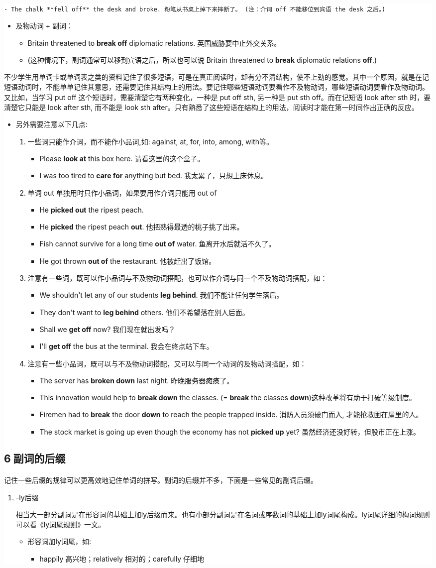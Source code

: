     - The chalk **fell off** the desk and broke. 粉笔从书桌上掉下来摔断了。 (注：介词 off 不能移位到宾语 the desk 之后。)
    
  - 及物动词 + 副词：
  
    - Britain threatened to **break off** diplomatic relations. 英国威胁要中止外交关系。
    
    - (这种情况下，副词通常可以移到宾语之后，所以也可以说 Britain threatened to **break** diplomatic relations **off**.)

  不少学生用单词卡或单词表之类的资料记住了很多短语，可是在真正阅读时，却有分不清结构，使不上劲的感觉。其中一个原因，就是在记短语动词时，不能单单记住其意思，还需要记住其结构上的用法。要记住哪些短语动词要看作不及物动词，哪些短语动词要看作及物动词。又比如，当学习 put off 这个短语时，需要清楚它有两种变化，一种是 put off sth, 另一种是 put sth off。而在记短语 look after sth 时，要清楚它只能是 look after sth, 而不能是 look sth after。只有熟悉了这些短语在结构上的用法，阅读时才能在第一时间作出正确的反应。

- 另外需要注意以下几点:

  1. 一些词只能作介词，而不能作小品词,如: against, at, for, into, among, with等。
  
     - Please **look at** this box here. 请看这里的这个盒子。

     - I was too tired to **care for** anything but bed. 我太累了，只想上床休息。
     
  2. 单词 out 单独用时只作小品词，如果要用作介词只能用 out of
  
     - He **picked out** the ripest peach. 

     - He **picked** the ripest peach **out**. 他把熟得最透的桃子挑了出来。

     - Fish cannot survive for a long time **out of** water. 鱼离开水后就活不久了。

     - He got thrown **out of** the restaurant. 他被赶出了饭馆。
     
  3. 注意有一些词，既可以作小品词与不及物动词搭配，也可以作介词与同一个不及物动词搭配，如：
  
     - We shouldn't let any of our students **leg behind**. 我们不能让任何学生落后。

     - They don't want to **leg behind** others. 他们不希望落在别人后面。

     - Shall we **get off** now? 我们现在就出发吗？

     - I'll **get off** the bus at the terminal. 我会在终点站下车。
     
  4. 注意有一些小品词，既可以与不及物动词搭配，又可以与同一个动词的及物动词搭配，如：
  
     - The server has **broken down** last night. 昨晚服务器瘫痪了。

     - This innovation would help to **break down** the classes. (= **break** the classes **down**)这种改革将有助于打破等级制度。

     - Firemen had to **break** the door **down** to reach the people trapped inside. 消防人员须破门而入, 才能抢救困在屋里的人。

     - The stock market is going up even though the economy has not **picked up** yet? 虽然经济还没好转，但股市正在上涨。

## 6 副词的后缀

记住一些后缀的规律可以更高效地记住单词的拼写。副词的后缀并不多，下面是一些常见的副词后缀。

1. -ly后缀

   相当大一部分副词是在形容词的基础上加ly后缀而来。也有小部分副词是在名词或序数词的基础上加ly词尾构成。ly词尾详细的构词规则可以看《<a href='#7-'>ly词尾规则</a>》一文。

   - 形容词加ly词尾，如:

     - happily 高兴地；relatively 相对的；carefully 仔细地
